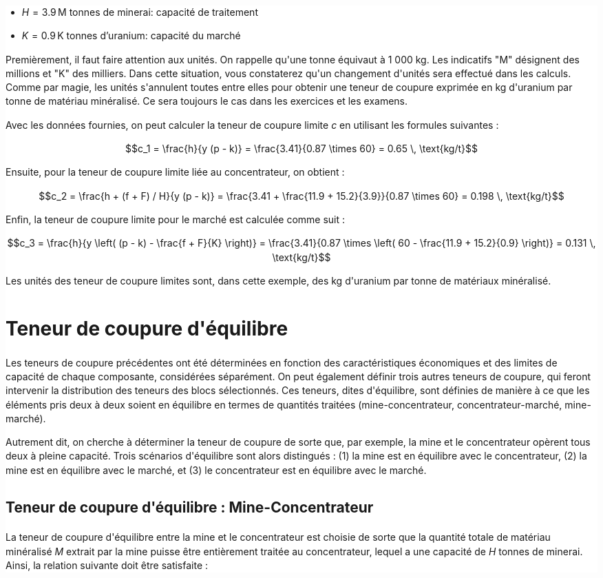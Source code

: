 -   $H = 3.9 \, \text{M tonnes de minerai}$: capacité de traitement

-   $K = 0.9 \, \text{K tonnes d'uranium}$: capacité du marché

Premièrement, il faut faire attention aux unités. On rappelle qu'une
tonne équivaut à 1 000 kg. Les indicatifs \"M\" désignent des millions
et \"K\" des milliers. Dans cette situation, vous constaterez qu'un
changement d'unités sera effectué dans les calculs. Comme par magie, les
unités s'annulent toutes entre elles pour obtenir une teneur de coupure
exprimée en kg d'uranium par tonne de matériau minéralisé. Ce sera
toujours le cas dans les exercices et les examens.

Avec les données fournies, on peut calculer la teneur de coupure limite
$c$ en utilisant les formules suivantes :

$$c_1 = \frac{h}{y (p - k)} = \frac{3.41}{0.87 \times 60} = 0.65 \, \text{kg/t}$$

Ensuite, pour la teneur de coupure limite liée au concentrateur, on obtient :

$$c_2 = \frac{h + (f + F) / H}{y (p - k)} = \frac{3.41 + \frac{11.9 + 15.2}{3.9}}{0.87 \times 60} = 0.198 \, \text{kg/t}$$

Enfin, la teneur de coupure limite pour le marché est calculée comme
suit :

$$c_3 = \frac{h}{y \left( (p - k) - \frac{f + F}{K} \right)} = \frac{3.41}{0.87 \times \left( 60 - \frac{11.9 + 15.2}{0.9} \right)} = 0.131 \, \text{kg/t}$$

Les unités des teneur de coupure limites sont, dans cette exemple, des
kg d'uranium par tonne de matériaux minéralisé.

# Teneur de coupure d'équilibre

Les teneurs de coupure précédentes ont été déterminées en fonction des
caractéristiques économiques et des limites de capacité de chaque
composante, considérées séparément. On peut également définir trois
autres teneurs de coupure, qui feront intervenir la distribution des
teneurs des blocs sélectionnés. Ces teneurs, dites d'équilibre, sont
définies de manière à ce que les éléments pris deux à deux soient en
équilibre en termes de quantités traitées (mine-concentrateur,
concentrateur-marché, mine-marché).

Autrement dit, on cherche à déterminer la teneur de coupure de sorte
que, par exemple, la mine et le concentrateur opèrent tous deux à pleine
capacité. Trois scénarios d'équilibre sont alors distingués : (1) la
mine est en équilibre avec le concentrateur, (2) la mine est en
équilibre avec le marché, et (3) le concentrateur est en équilibre avec
le marché.

## Teneur de coupure d'équilibre : Mine-Concentrateur

La teneur de coupure d'équilibre entre la mine et le concentrateur est
choisie de sorte que la quantité totale de matériau minéralisé $M$
extrait par la mine puisse être entièrement traitée au concentrateur,
lequel a une capacité de $H$ tonnes de minerai. Ainsi, la relation
suivante doit être satisfaite :
